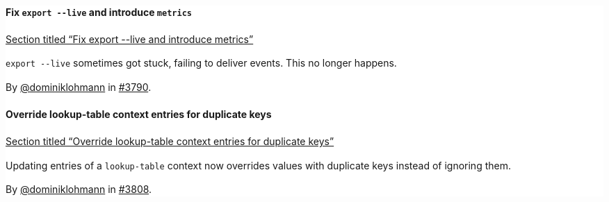 #### Fix `export --live` and introduce `metrics`

[Section titled “Fix export --live and introduce metrics”](#fix-export---live-and-introduce-metrics-1)

`export --live` sometimes got stuck, failing to deliver events. This no longer happens.

By [@dominiklohmann](https://github.com/dominiklohmann) in [#3790](https://github.com/tenzir/tenzir/pull/3790).

#### Override lookup-table context entries for duplicate keys

[Section titled “Override lookup-table context entries for duplicate keys”](#override-lookup-table-context-entries-for-duplicate-keys)

Updating entries of a `lookup-table` context now overrides values with duplicate keys instead of ignoring them.

By [@dominiklohmann](https://github.com/dominiklohmann) in [#3808](https://github.com/tenzir/tenzir/pull/3808).